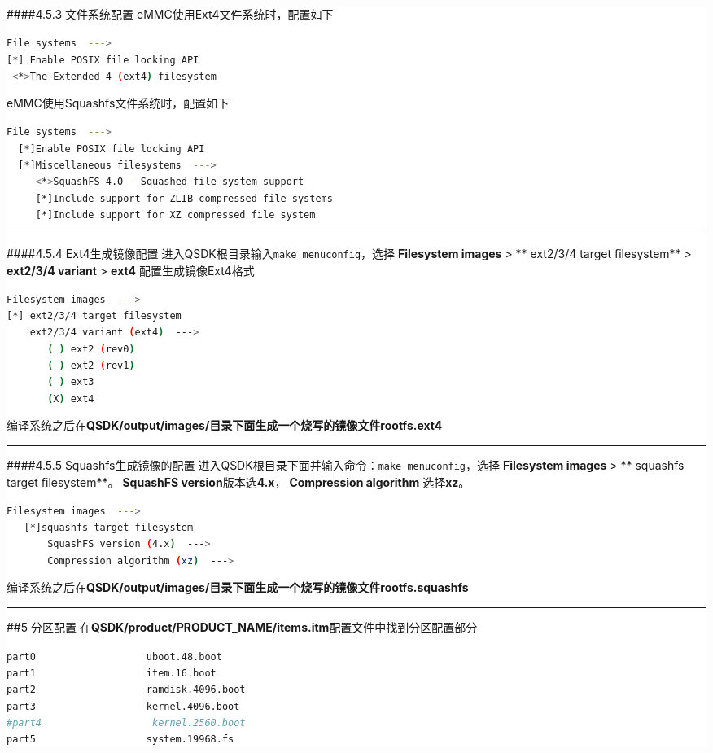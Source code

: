 ####4.5.3 文件系统配置
eMMC使用Ext4文件系统时，配置如下

```bash
File systems  --->
[*] Enable POSIX file locking API
 <*>The Extended 4 (ext4) filesystem
```
eMMC使用Squashfs文件系统时，配置如下
```bash
File systems  --->
  [*]Enable POSIX file locking API
  [*]Miscellaneous filesystems  --->
     <*>SquashFS 4.0 - Squashed file system support
     [*]Include support for ZLIB compressed file systems
     [*]Include support for XZ compressed file system
```
----

####4.5.4 Ext4生成镜像配置
进入QSDK根目录输入`make menuconfig`，选择 **Filesystem images** > ** ext2/3/4 target filesystem** > **ext2/3/4 variant** > **ext4** 配置生成镜像Ext4格式
```bash
Filesystem images  --->
[*] ext2/3/4 target filesystem
	ext2/3/4 variant (ext4)  --->
	   ( ) ext2 (rev0)
	   ( ) ext2 (rev1)
	   ( ) ext3
	   (X) ext4
```
编译系统之后在**QSDK/output/images/**目录下面生成一个烧写的镜像文件**rootfs.ext4**

----

####4.5.5 Squashfs生成镜像的配置
进入QSDK根目录下面并输入命令：`make menuconfig`，选择 **Filesystem images** > ** squashfs target filesystem**。 **SquashFS version**版本选**4.x**， **Compression algorithm** 选择**xz**。

```bash
Filesystem images  --->
   [*]squashfs target filesystem
       SquashFS version (4.x)  --->
	   Compression algorithm (xz)  --->
```
编译系统之后在**QSDK/output/images/**目录下面生成一个烧写的镜像文件**rootfs.squashfs**

----

##5 分区配置
在**QSDK/product/PRODUCT_NAME/items.itm**配置文件中找到分区配置部分

```bash
part0					uboot.48.boot
part1					item.16.boot
part2					ramdisk.4096.boot
part3					kernel.4096.boot
#part4                   kernel.2560.boot
part5					system.19968.fs
```
